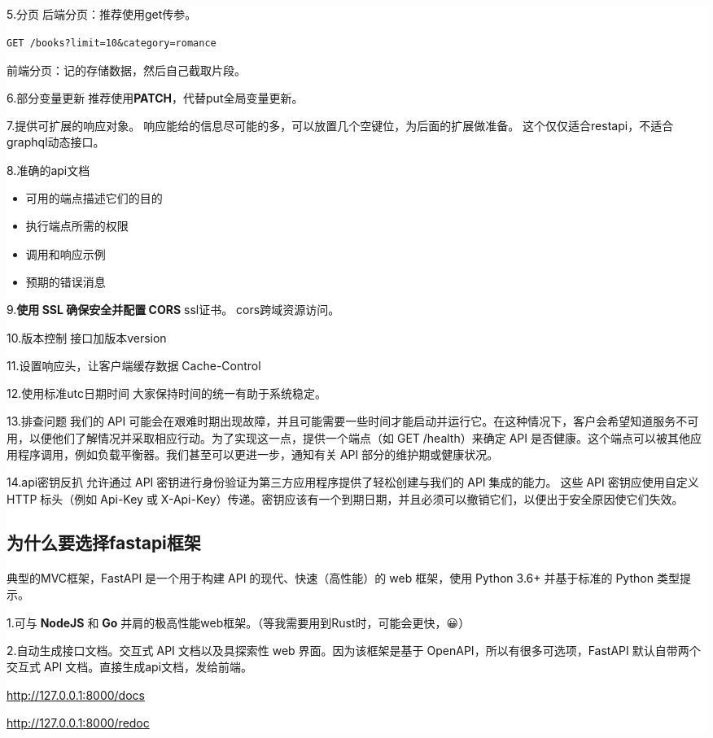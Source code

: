 5.分页
后端分页：推荐使用get传参。
```
GET /books?limit=10&category=romance
```

前端分页：记的存储数据，然后自己截取片段。

6.部分变量更新
推荐使用**PATCH**，代替put全局变量更新。

7.提供可扩展的响应对象。
响应能给的信息尽可能的多，可以放置几个空键位，为后面的扩展做准备。
这个仅仅适合restapi，不适合graphql动态接口。

8.准确的api文档
-   可用的端点描述它们的目的
    
-   执行端点所需的权限
    
-   调用和响应示例
    
-   预期的错误消息

9.**使用 SSL 确保安全并配置 CORS**
ssl证书。
cors跨域资源访问。

10.版本控制
接口加版本version

11.设置响应头，让客户端缓存数据
Cache-Control

12.使用标准utc日期时间
大家保持时间的统一有助于系统稳定。

13.排查问题
我们的 API 可能会在艰难时期出现故障，并且可能需要一些时间才能启动并运行它。在这种情况下，客户会希望知道服务不可用，以便他们了解情况并采取相应行动。为了实现这一点，提供一个端点（如 GET /health）来确定 API 是否健康。这个端点可以被其他应用程序调用，例如负载平衡器。我们甚至可以更进一步，通知有关 API 部分的维护期或健康状况。

14.api密钥反扒
允许通过 API 密钥进行身份验证为第三方应用程序提供了轻松创建与我们的 API 集成的能力。
这些 API 密钥应使用自定义 HTTP 标头（例如 Api-Key 或 X-Api-Key）传递。密钥应该有一个到期日期，并且必须可以撤销它们，以便出于安全原因使它们失效。



## 为什么要选择fastapi框架

典型的MVC框架，FastAPI 是一个用于构建 API 的现代、快速（高性能）的 web 框架，使用 Python 3.6+ 并基于标准的 Python 类型提示。

1.可与 **NodeJS** 和 **Go** 并肩的极高性能web框架。（等我需要用到Rust时，可能会更快，😀）

2.自动生成接口文档。交互式 API 文档以及具探索性 web 界面。因为该框架是基于 OpenAPI，所以有很多可选项，FastAPI 默认自带两个交互式 API 文档。直接生成api文档，发给前端。

http://127.0.0.1:8000/docs

http://127.0.0.1:8000/redoc
